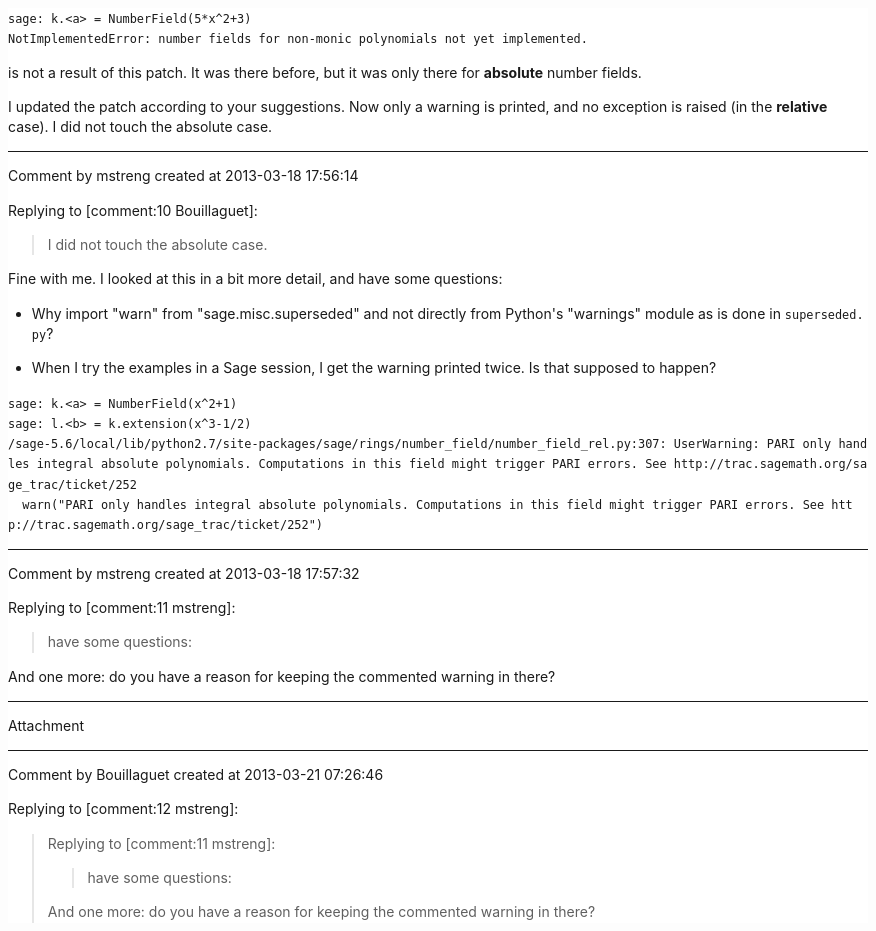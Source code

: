 ```
sage: k.<a> = NumberField(5*x^2+3)
NotImplementedError: number fields for non-monic polynomials not yet implemented.
```

is not a result of this patch. It was there before, but it was only there for **absolute** number fields.

I updated the patch according to your suggestions. Now only a warning is printed, and no exception is raised (in the **relative** case). I did not touch the absolute case.


---

Comment by mstreng created at 2013-03-18 17:56:14

Replying to [comment:10 Bouillaguet]:
> I did not touch the absolute case.

Fine with me. I looked at this in a bit more detail, and have some questions:

* Why import "warn" from "sage.misc.superseded" and not directly from Python's "warnings" module as is done in `superseded.py`?

* When I try the examples in a Sage session, I get the warning printed twice. Is that supposed to happen?

```
sage: k.<a> = NumberField(x^2+1)
sage: l.<b> = k.extension(x^3-1/2)
/sage-5.6/local/lib/python2.7/site-packages/sage/rings/number_field/number_field_rel.py:307: UserWarning: PARI only handles integral absolute polynomials. Computations in this field might trigger PARI errors. See http://trac.sagemath.org/sage_trac/ticket/252
  warn("PARI only handles integral absolute polynomials. Computations in this field might trigger PARI errors. See http://trac.sagemath.org/sage_trac/ticket/252")
```



---

Comment by mstreng created at 2013-03-18 17:57:32

Replying to [comment:11 mstreng]:
> have some questions:

And one more: do you have a reason for keeping the commented warning in there?


---

Attachment


---

Comment by Bouillaguet created at 2013-03-21 07:26:46

Replying to [comment:12 mstreng]:
> Replying to [comment:11 mstreng]:
> > have some questions:
> 
> And one more: do you have a reason for keeping the commented warning in there?
